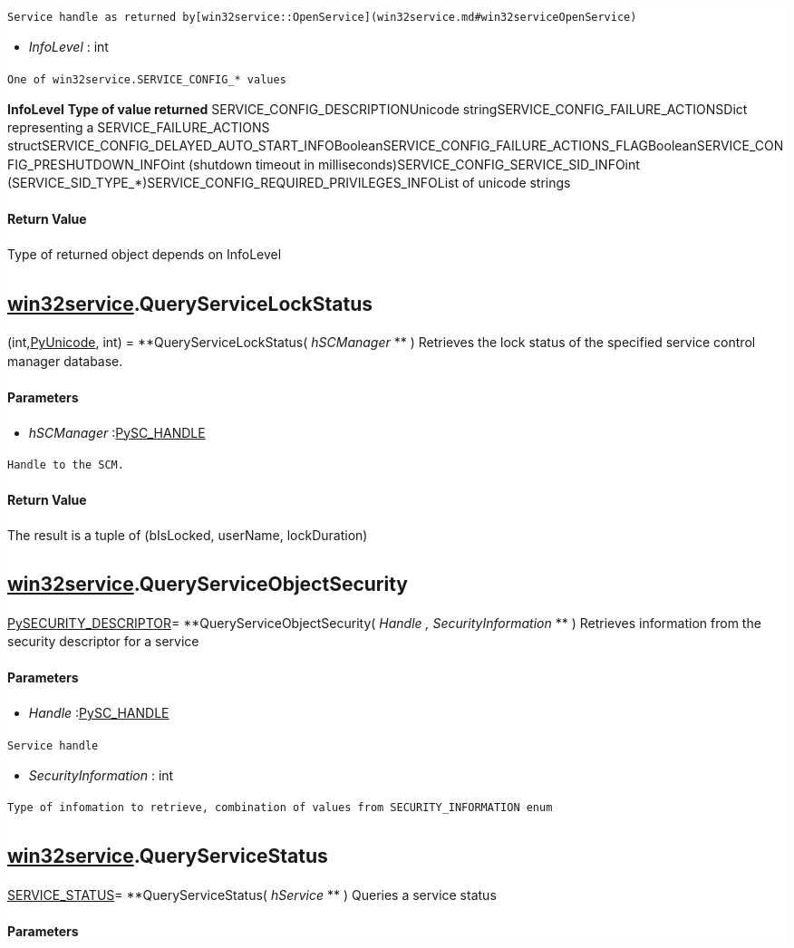     Service handle as returned by[win32service::OpenService](win32service.md#win32serviceOpenService)

  -  *InfoLevel* : int

    One of win32service.SERVICE_CONFIG_* values

 **InfoLevel**  **Type of value returned** SERVICE_CONFIG_DESCRIPTIONUnicode stringSERVICE_CONFIG_FAILURE_ACTIONSDict representing a SERVICE_FAILURE_ACTIONS structSERVICE_CONFIG_DELAYED_AUTO_START_INFOBooleanSERVICE_CONFIG_FAILURE_ACTIONS_FLAGBooleanSERVICE_CONFIG_PRESHUTDOWN_INFOint (shutdown timeout in milliseconds)SERVICE_CONFIG_SERVICE_SID_INFOint (SERVICE_SID_TYPE_*)SERVICE_CONFIG_REQUIRED_PRIVILEGES_INFOList of unicode strings
#### Return Value
Type of returned object depends on InfoLevel

## [win32service](README.md#win32service).QueryServiceLockStatus

(int,[PyUnicode](README.md#PyUnicode), int) = **QueryServiceLockStatus( *hSCManager* ** )
Retrieves the lock status of the specified service control manager database.

#### Parameters


  -  *hSCManager* :[PySC_HANDLE](PySC.md#PySCHANDLE)

    Handle to the SCM.

#### Return Value
The result is a tuple of (bIsLocked, userName, lockDuration)

## [win32service](README.md#win32service).QueryServiceObjectSecurity

[PySECURITY_DESCRIPTOR](PySECURITY.md#PySECURITYDESCRIPTOR)= **QueryServiceObjectSecurity( *Handle*  *, SecurityInformation* ** )
Retrieves information from the security descriptor for a service

#### Parameters


  -  *Handle* :[PySC_HANDLE](PySC.md#PySCHANDLE)

    Service handle

  -  *SecurityInformation* : int

    Type of infomation to retrieve, combination of values from SECURITY_INFORMATION enum

## [win32service](README.md#win32service).QueryServiceStatus

[SERVICE_STATUS](SERVICE.md#SERVICESTATUS)= **QueryServiceStatus( *hService* ** )
Queries a service status

#### Parameters
